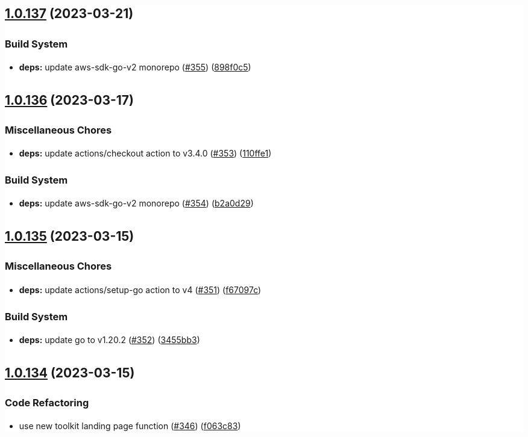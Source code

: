 ## [1.0.137](https://github.com/maxbrunet/prometheus-elasticache-sd/compare/v1.0.136...v1.0.137) (2023-03-21)


### Build System

* **deps:** update aws-sdk-go-v2 monorepo ([#355](https://github.com/maxbrunet/prometheus-elasticache-sd/issues/355)) ([898f0c5](https://github.com/maxbrunet/prometheus-elasticache-sd/commit/898f0c56d13f7782352559c00897b08e08af1f6d))

## [1.0.136](https://github.com/maxbrunet/prometheus-elasticache-sd/compare/v1.0.135...v1.0.136) (2023-03-17)


### Miscellaneous Chores

* **deps:** update actions/checkout action to v3.4.0 ([#353](https://github.com/maxbrunet/prometheus-elasticache-sd/issues/353)) ([110ffe1](https://github.com/maxbrunet/prometheus-elasticache-sd/commit/110ffe11489e352e05ff68f32dd129586677abbe))


### Build System

* **deps:** update aws-sdk-go-v2 monorepo ([#354](https://github.com/maxbrunet/prometheus-elasticache-sd/issues/354)) ([b2a0d29](https://github.com/maxbrunet/prometheus-elasticache-sd/commit/b2a0d290c08866f077f0deeef55cfd79c04251c2))

## [1.0.135](https://github.com/maxbrunet/prometheus-elasticache-sd/compare/v1.0.134...v1.0.135) (2023-03-15)


### Miscellaneous Chores

* **deps:** update actions/setup-go action to v4 ([#351](https://github.com/maxbrunet/prometheus-elasticache-sd/issues/351)) ([f67097c](https://github.com/maxbrunet/prometheus-elasticache-sd/commit/f67097cb9dddf02df98e22f2afd9fecca085b134))


### Build System

* **deps:** update go to v1.20.2 ([#352](https://github.com/maxbrunet/prometheus-elasticache-sd/issues/352)) ([3455bb3](https://github.com/maxbrunet/prometheus-elasticache-sd/commit/3455bb3644606d97336fe98af19e6ea05cffe76e))

## [1.0.134](https://github.com/maxbrunet/prometheus-elasticache-sd/compare/v1.0.133...v1.0.134) (2023-03-15)


### Code Refactoring

* use new toolkit landing page function ([#346](https://github.com/maxbrunet/prometheus-elasticache-sd/issues/346)) ([f063c83](https://github.com/maxbrunet/prometheus-elasticache-sd/commit/f063c837c0d34b5f5efe80374447a542fd49556b))
